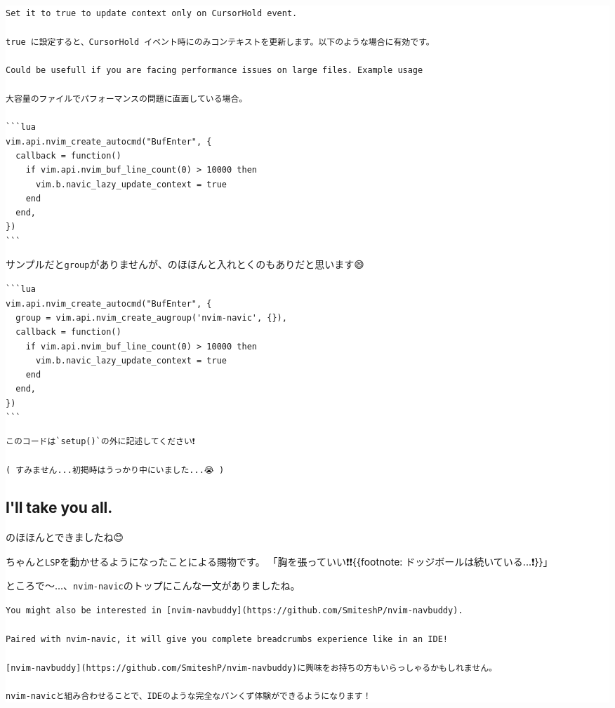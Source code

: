 ~~~admonish info title=":h vim.b.navic_lazy_update_context"
Set it to true to update context only on CursorHold event.

true に設定すると、CursorHold イベント時にのみコンテキストを更新します。以下のような場合に有効です。

Could be usefull if you are facing performance issues on large files. Example usage

大容量のファイルでパフォーマンスの問題に直面している場合。

```lua
vim.api.nvim_create_autocmd("BufEnter", {
  callback = function()
    if vim.api.nvim_buf_line_count(0) > 10000 then
      vim.b.navic_lazy_update_context = true
    end
  end,
})
```
~~~

サンプルだと`group`がありませんが、のほほんと入れとくのもありだと思います😄

~~~admonish example title="extensions/nvim-navic.lua"
```lua
vim.api.nvim_create_autocmd("BufEnter", {
  group = vim.api.nvim_create_augroup('nvim-navic', {}),
  callback = function()
    if vim.api.nvim_buf_line_count(0) > 10000 then
      vim.b.navic_lazy_update_context = true
    end
  end,
})
```
~~~

```admonish note
このコードは`setup()`の外に記述してください❗

( すみません...初掲時はうっかり中にいました...😭 )
```

## I'll take you all.

のほほんとできましたね😊

ちゃんと`LSP`を動かせるようになったことによる賜物です。
「胸を張っていい❗❗{{footnote: ドッジボールは続いている...❗}}」

ところで〜...、`nvim-navic`のトップにこんな一文がありましたね。

```admonish info title="nvim-navic"
You might also be interested in [nvim-navbuddy](https://github.com/SmiteshP/nvim-navbuddy).

Paired with nvim-navic, it will give you complete breadcrumbs experience like in an IDE!

[nvim-navbuddy](https://github.com/SmiteshP/nvim-navbuddy)に興味をお持ちの方もいらっしゃるかもしれません。

nvim-navicと組み合わせることで、IDEのような完全なパンくず体験ができるようになります！
```
